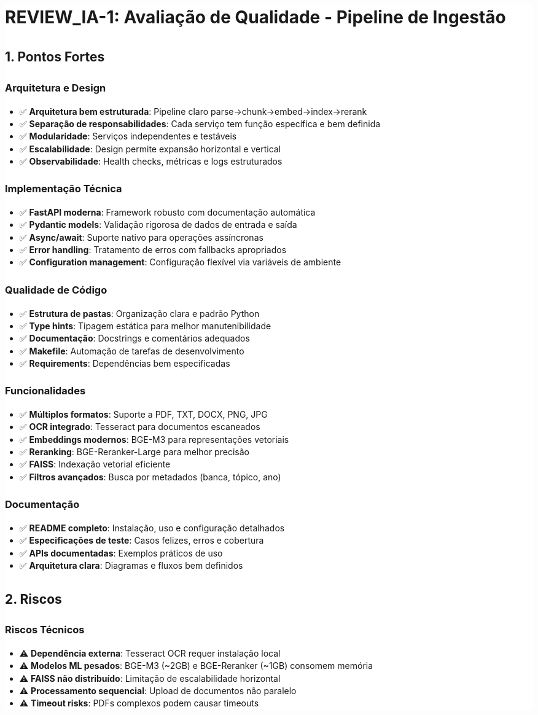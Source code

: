 # REVIEW_IA-1: Avaliação de Qualidade - Pipeline de Ingestão

## 1. Pontos Fortes

### **Arquitetura e Design**
- ✅ **Arquitetura bem estruturada**: Pipeline claro parse→chunk→embed→index→rerank
- ✅ **Separação de responsabilidades**: Cada serviço tem função específica e bem definida
- ✅ **Modularidade**: Serviços independentes e testáveis
- ✅ **Escalabilidade**: Design permite expansão horizontal e vertical
- ✅ **Observabilidade**: Health checks, métricas e logs estruturados

### **Implementação Técnica**
- ✅ **FastAPI moderna**: Framework robusto com documentação automática
- ✅ **Pydantic models**: Validação rigorosa de dados de entrada e saída
- ✅ **Async/await**: Suporte nativo para operações assíncronas
- ✅ **Error handling**: Tratamento de erros com fallbacks apropriados
- ✅ **Configuration management**: Configuração flexível via variáveis de ambiente

### **Qualidade de Código**
- ✅ **Estrutura de pastas**: Organização clara e padrão Python
- ✅ **Type hints**: Tipagem estática para melhor manutenibilidade
- ✅ **Documentação**: Docstrings e comentários adequados
- ✅ **Makefile**: Automação de tarefas de desenvolvimento
- ✅ **Requirements**: Dependências bem especificadas

### **Funcionalidades**
- ✅ **Múltiplos formatos**: Suporte a PDF, TXT, DOCX, PNG, JPG
- ✅ **OCR integrado**: Tesseract para documentos escaneados
- ✅ **Embeddings modernos**: BGE-M3 para representações vetoriais
- ✅ **Reranking**: BGE-Reranker-Large para melhor precisão
- ✅ **FAISS**: Indexação vetorial eficiente
- ✅ **Filtros avançados**: Busca por metadados (banca, tópico, ano)

### **Documentação**
- ✅ **README completo**: Instalação, uso e configuração detalhados
- ✅ **Especificações de teste**: Casos felizes, erros e cobertura
- ✅ **APIs documentadas**: Exemplos práticos de uso
- ✅ **Arquitetura clara**: Diagramas e fluxos bem definidos

## 2. Riscos

### **Riscos Técnicos**
- ⚠️ **Dependência externa**: Tesseract OCR requer instalação local
- ⚠️ **Modelos ML pesados**: BGE-M3 (~2GB) e BGE-Reranker (~1GB) consomem memória
- ⚠️ **FAISS não distribuído**: Limitação de escalabilidade horizontal
- ⚠️ **Processamento sequencial**: Upload de documentos não paralelo
- ⚠️ **Timeout risks**: PDFs complexos podem causar timeouts
